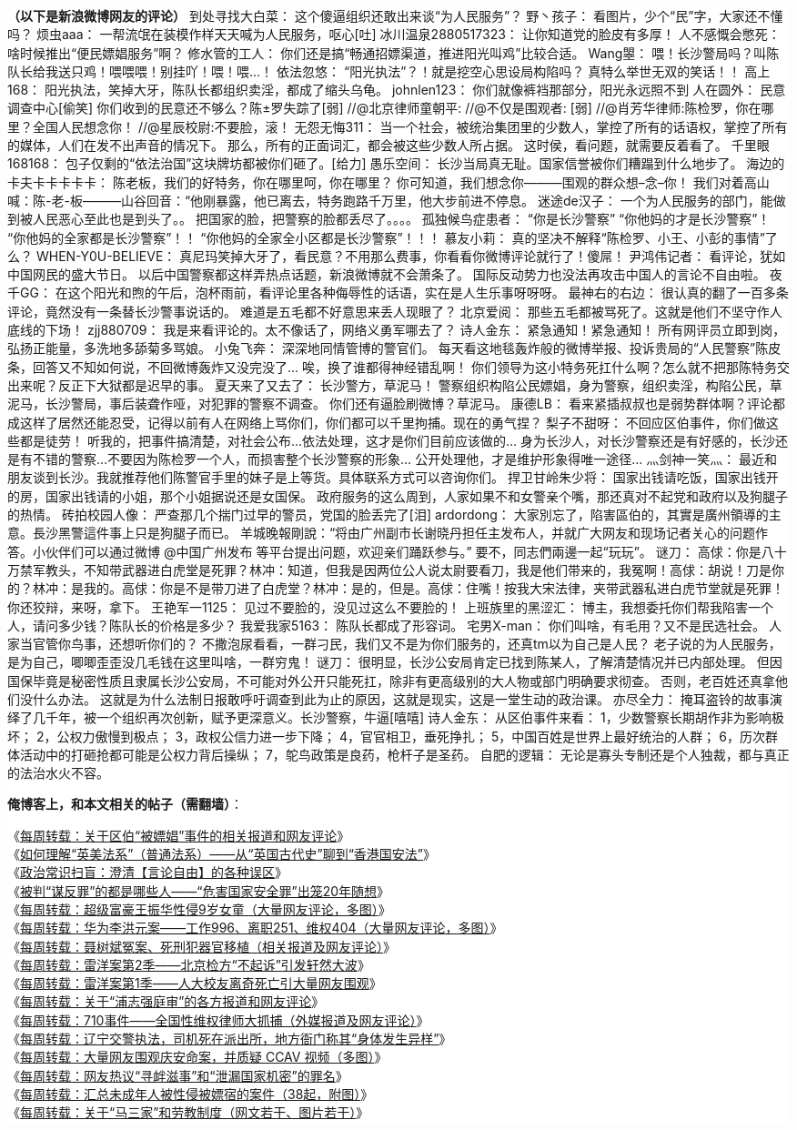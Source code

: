 **（以下是新浪微博网友的评论）** 到处寻找大白菜： 这个傻逼组织还敢出来谈“为人民服务”？ 野丶孩子： 看图片，少个“民”字，大家还不懂吗？ 烦虫aaa： 一帮流氓在装模作样天天喊为人民服务，呕心\[吐\] 冰川温泉2880517323： 让你知道党的脸皮有多厚！ 人不感慨会憋死： 啥时候推出“便民嫖娼服务”啊？ 修水管的工人： 你们还是搞“畅通招嫖渠道，推进阳光叫鸡”比较合适。 Wang曌： 喂！长沙警局吗？叫陈队长给我送只鸡！喂喂喂！别挂吖！喂！喂…！ 依法忽悠： “阳光执法”？！就是挖空心思设局构陷吗？ 真特么举世无双的笑话！！ 高上168： 阳光执法，笑掉大牙，陈队长都组织卖淫，都成了缩头乌龟。 johnlen123： 你们就像裤裆那部分，阳光永远照不到 人在圆外： 民意调查中心\[偷笑\] 你们收到的民意还不够么？陈±罗失踪了\[弱\] //@北京律师童朝平: //@不仅是围观者: \[弱\] //@肖芳华律师:陈检罗，你在哪里？全国人民想念你！ //@星辰校尉:不要脸，滚！ 无怨无悔311： 当一个社会，被统治集团里的少数人，掌控了所有的话语权，掌控了所有的媒体，人们在发不出声音的情况下。 那么，所有的正面词汇，都会被这些少数人所占据。 这时侯，看问题，就需要反着看了。 千里眼168168： 包子仅剩的“依法治国”这块牌坊都被你们砸了。\[给力\] 愚乐空间： 长沙当局真无耻。国家信誉被你们糟蹋到什么地步了。 海边的卡夫卡卡卡卡卡： 陈老板，我们的好特务，你在哪里呵，你在哪里？ 你可知道，我们想念你———围观的群众想–念–你！ 我们对着高山喊：陈-老-板———山谷回音：“他刚暴露，他已离去，特务跑路千万里，他大步前进不停息。 迷途de汉子： 一个为人民服务的部门，能做到被人民恶心至此也是到头了。。 把国家的脸，把警察的脸都丢尽了。。。。 孤独候鸟症患者： “你是长沙警察” “你他妈的才是长沙警察”！ “你他妈的全家都是长沙警察”！！ “你他妈的全家全小区都是长沙警察”！！！ 慕友小莉： 真的坚决不解释“陈检罗、小王、小彭的事情”了么？ WHEN-Y0U-BELIEVE： 真尼玛笑掉大牙了，看民意？不用那么费事，你看看你微博评论就行了！傻屌！ 尹鸿伟记者： 看评论，犹如中国网民的盛大节日。 以后中国警察都这样弄热点话题，新浪微博就不会萧条了。 国际反动势力也没法再攻击中国人的言论不自由啦。 夜千GG： 在这个阳光和煦的午后，泡杯雨前，看评论里各种侮辱性的话语，实在是人生乐事呀呀呀。 最神右的右边： 很认真的翻了一百多条评论，竟然没有一条替长沙警事说话的。 难道是五毛都不好意思来丢人现眼了？ 北京爱阅： 那些五毛都被骂死了。这就是他们不坚守作人底线的下场！ zjj880709： 我是来看评论的。太不像话了，网络义勇军哪去了？ 诗人金东： 紧急通知！紧急通知！ 所有网评员立即到岗，弘扬正能量，多洗地多舔菊多骂娘。 小兔飞奔： 深深地同情管博的警官们。 每天看这地毯轰炸般的微博举报、投诉贵局的“人民警察”陈皮条，回答又不知如何说，不回微博轰炸又没完没了… 唉，换了谁都得神经错乱啊！ 你们领导为这小特务死扛什么啊？怎么就不把那陈特务交出来呢？反正下大狱都是迟早的事。 夏天来了又去了： 长沙警方，草泥马！ 警察组织构陷公民嫖娼，身为警察，组织卖淫，构陷公民，草泥马，长沙警局，事后装聋作哑，对犯罪的警察不调查。 你们还有逼脸刷微博？草泥马。 康德LB： 看来紧插叔叔也是弱势群体啊？评论都成这样了居然还能忍受，记得以前有人在网络上骂你们，你们都可以千里拘捕。现在的勇气捏？ 梨子不甜呀： 不回应区伯事件，你们做这些都是徒劳！ 听我的，把事件搞清楚，对社会公布…依法处理，这才是你们目前应该做的… 身为长沙人，对长沙警察还是有好感的，长沙还是有不错的警察…不要因为陈检罗一个人，而损害整个长沙警察的形象… 公开处理他，才是维护形象得唯一途径… 灬剑神一笑灬： 最近和朋友谈到长沙。我就推荐他们陈警官手里的妹子是上等货。具体联系方式可以咨询你们。 捍卫甘岭朱少将： 国家出钱请吃饭，国家出钱开的房，国家出钱请的小姐，那个小姐据说还是女国保。 政府服务的这么周到，人家如果不和女警亲个嘴，那还真对不起党和政府以及狗腿子的热情。 砖拍校园人像： 严查那几个揣门过早的警员，党国的脸丢完了\[泪\] ardordong： 大家別忘了，陷害區伯的，其實是廣州領導的主意。長沙黑警這件事上只是狗腿子而已。 羊城晚報剛說：“将由广州副市长谢晓丹担任主发布人，并就广大网友和现场记者关心的问题作答。小伙伴们可以通过微博 @中国广州发布 等平台提出问题，欢迎亲们踊跃参与。” 要不，同志們兩邊一起“玩玩”。 谜刀： 高俅：你是八十万禁军教头，不知带武器进白虎堂是死罪？林冲：知道，但我是因两位公人说太尉要看刀，我是他们带来的，我冤啊！高俅：胡说！刀是你的？林冲：是我的。高俅：你是不是带刀进了白虎堂？林冲：是的，但是。高俅：住嘴！按我大宋法律，夹带武器私进白虎节堂就是死罪！你还狡辩，来呀，拿下。 王艳军一1125： 见过不要脸的，没见过这么不要脸的！ 上班族里的黑涩汇： 博主，我想委托你们帮我陷害一个人，请问多少钱？陈队长的价格是多少？ 我爱我家5163： 陈队长都成了形容词。 宅男X-man： 你们叫啥，有毛用？又不是民选社会。 人家当官管你鸟事，还想听你们的？ 不撒泡尿看看，一群刁民，我们又不是为你们服务的，还真tm以为自己是人民？ 老子说的为人民服务，是为自己，唧唧歪歪没几毛钱在这里叫啥，一群穷鬼！ 谜刀： 很明显，长沙公安局肯定已找到陈某人，了解清楚情况并已内部处理。 但因国保毕竟是秘密性质且隶属长沙公安局，不可能对外公开只能死扛，除非有更高级别的大人物或部门明确要求彻查。 否则，老百姓还真拿他们没什么办法。 这就是为什么法制日报敢呼吁调查到此为止的原因，这就是现实，这是一堂生动的政治课。 亦尽全力： 掩耳盗铃的故事演绎了几千年，被一个组织再次创新，赋予更深意义。长沙警察，牛逼\[嘻嘻\] 诗人金东： 从区伯事件来看： 1，少数警察长期胡作非为影响极坏； 2，公权力傲慢到极点； 3，政权公信力进一步下降； 4，官官相卫，垂死挣扎； 5，中国百姓是世界上最好统治的人群； 6，历次群体活动中的打砸抢都可能是公权力背后操纵； 7，鸵鸟政策是良药，枪杆子是圣药。 自肥的逻辑： 无论是寡头专制还是个人独裁，都与真正的法治水火不容。

**俺博客上，和本文相关的帖子（需翻墙）**：

  
《[每周转载：关于区伯“被嫖娼”事件的相关报道和网友评论](https://program-think.blogspot.com/2015/04/weekly-share-83.html)》  
《[如何理解“英美法系”（普通法系）——从“英国古代史”聊到“香港国安法”](https://program-think.blogspot.com/2020/06/Common-Law.html)》  
《[政治常识扫盲：澄清【言论自由】的各种误区](https://program-think.blogspot.com/2014/02/freedom-of-speech.html)》  
《[被判“谋反罪”的都是哪些人——“危害国家安全罪”出笼20年随想](https://program-think.blogspot.com/2014/11/political-offences-in-china.html)》  
《[每周转载：超级富豪王振华性侵9岁女童（大量网友评论，多图）](https://program-think.blogspot.com/2020/06/weekly-share-145.html)》  
《[每周转载：华为李洪元案——工作996、离职251、维权404（大量网友评论，多图）](https://program-think.blogspot.com/2019/12/weekly-share-140.html)》  
《[每周转载：聂树斌冤案、死刑犯器官移植（相关报道及网友评论）](https://program-think.blogspot.com/2016/12/weekly-share-105.html)》  
《[每周转载：雷洋案第2季——北京检方“不起诉”引发轩然大波](https://program-think.blogspot.com/2016/12/weekly-share-106.html)》  
《[每周转载：雷洋案第1季——人大校友离奇死亡引大量网友围观](https://program-think.blogspot.com/2016/05/weekly-share-102.html)》  
《[每周转载：关于“浦志强庭审”的各方报道和网友评论](https://program-think.blogspot.com/2015/12/weekly-share-95.html)》  
《[每周转载：710事件——全国性维权律师大抓捕（外媒报道及网友评论）](https://program-think.blogspot.com/2015/07/weekly-share-90.html)》  
《[每周转载：辽宁交警执法，司机死在派出所，地方衙门称其“身体发生异样”](https://program-think.blogspot.com/2015/05/weekly-share-86.html)》  
《[每周转载：大量网友围观庆安命案，并质疑 CCAV 视频（多图）](https://program-think.blogspot.com/2015/05/weekly-share-85.html)》  
《[每周转载：网友热议“寻衅滋事”和“泄漏国家机密”的罪名](https://program-think.blogspot.com/2014/05/weekly-share-66.html)》  
《[每周转载：汇总未成年人被性侵被嫖宿的案件（38起，附图）](https://program-think.blogspot.com/2013/05/weekly-share-51.html)》  
《[每周转载：关于“马三家”和劳教制度（网文若干、图片若干）](https://program-think.blogspot.com/2013/04/weekly-share-47.html)》


